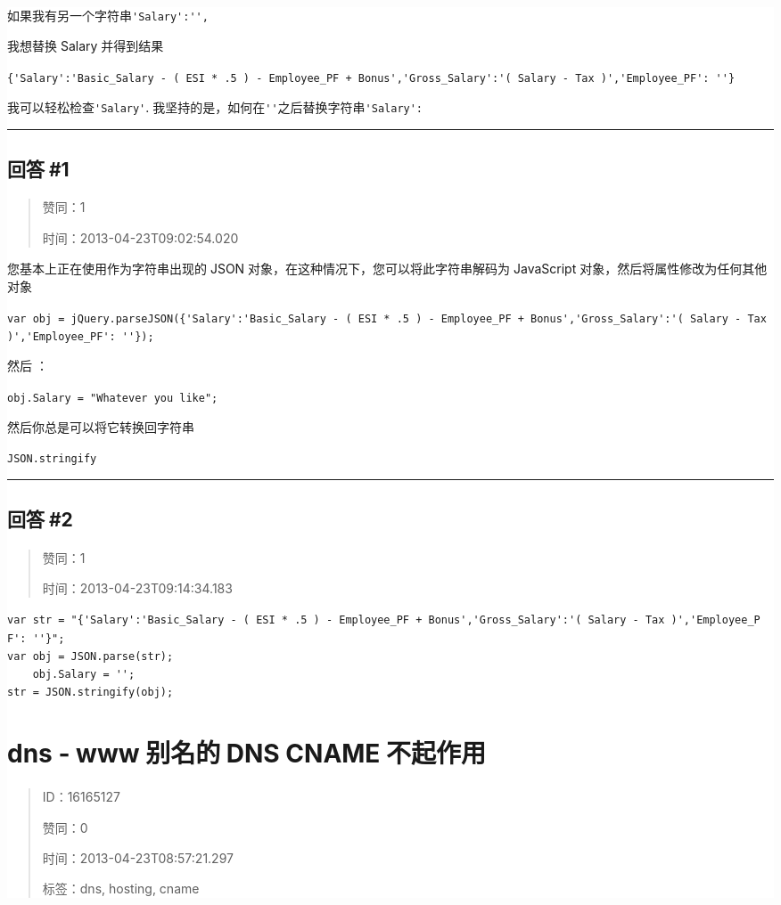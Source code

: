 如果我有另一个字符串`'Salary':'',`

我想替换 Salary 并得到结果

```
{'Salary':'Basic_Salary - ( ESI * .5 ) - Employee_PF + Bonus','Gross_Salary':'( Salary - Tax )','Employee_PF': ''} 
```

我可以轻松检查`'Salary'`. 我坚持的是，如何在`''`之后替换字符串`'Salary':`

* * *

## 回答 #1

> 赞同：1
> 
> 时间：2013-04-23T09:02:54.020

您基本上正在使用作为字符串出现的 JSON 对象，在这种情况下，您可以将此字符串解码为 JavaScript 对象，然后将属性修改为任何其他对象

```
var obj = jQuery.parseJSON({'Salary':'Basic_Salary - ( ESI * .5 ) - Employee_PF + Bonus','Gross_Salary':'( Salary - Tax )','Employee_PF': ''}); 
```

然后 ：

```
obj.Salary = "Whatever you like"; 
```

然后你总是可以将它转换回字符串

```
JSON.stringify 
```

* * *

## 回答 #2

> 赞同：1
> 
> 时间：2013-04-23T09:14:34.183

```
var str = "{'Salary':'Basic_Salary - ( ESI * .5 ) - Employee_PF + Bonus','Gross_Salary':'( Salary - Tax )','Employee_PF': ''}";
var obj = JSON.parse(str);
    obj.Salary = '';
str = JSON.stringify(obj); 
```

# dns - www 别名的 DNS CNAME 不起作用

> ID：16165127
> 
> 赞同：0
> 
> 时间：2013-04-23T08:57:21.297
> 
> 标签：dns, hosting, cname
